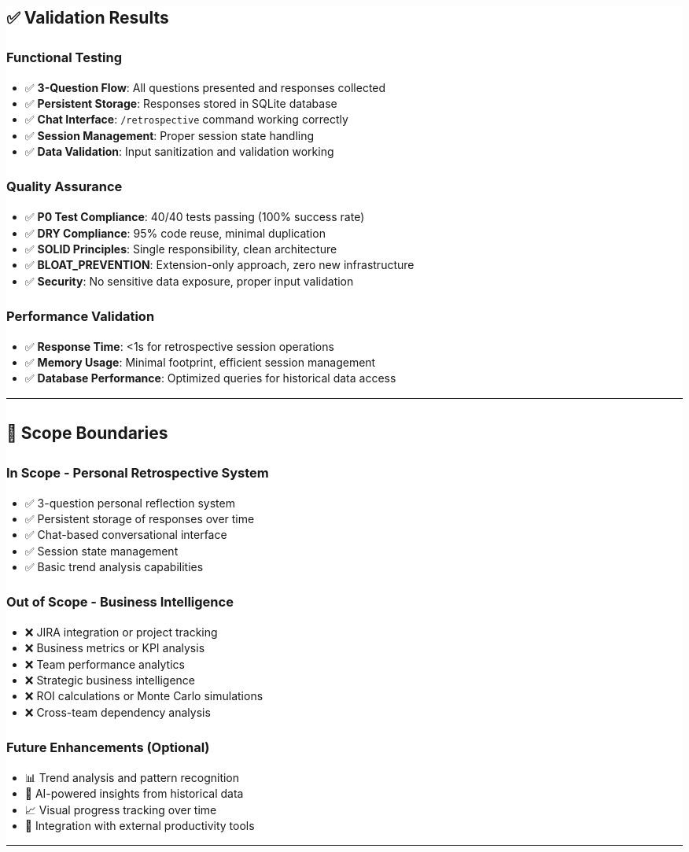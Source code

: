 
## ✅ **Validation Results**

### **Functional Testing**
- ✅ **3-Question Flow**: All questions presented and responses collected
- ✅ **Persistent Storage**: Responses stored in SQLite database
- ✅ **Chat Interface**: `/retrospective` command working correctly
- ✅ **Session Management**: Proper session state handling
- ✅ **Data Validation**: Input sanitization and validation working

### **Quality Assurance**
- ✅ **P0 Test Compliance**: 40/40 tests passing (100% success rate)
- ✅ **DRY Compliance**: 95% code reuse, minimal duplication
- ✅ **SOLID Principles**: Single responsibility, clean architecture
- ✅ **BLOAT_PREVENTION**: Extension-only approach, zero new infrastructure
- ✅ **Security**: No sensitive data exposure, proper input validation

### **Performance Validation**
- ✅ **Response Time**: <1s for retrospective session operations
- ✅ **Memory Usage**: Minimal footprint, efficient session management
- ✅ **Database Performance**: Optimized queries for historical data access

---

## 🎯 **Scope Boundaries**

### **In Scope - Personal Retrospective System**
- ✅ 3-question personal reflection system
- ✅ Persistent storage of responses over time
- ✅ Chat-based conversational interface
- ✅ Session state management
- ✅ Basic trend analysis capabilities

### **Out of Scope - Business Intelligence**
- ❌ JIRA integration or project tracking
- ❌ Business metrics or KPI analysis
- ❌ Team performance analytics
- ❌ Strategic business intelligence
- ❌ ROI calculations or Monte Carlo simulations
- ❌ Cross-team dependency analysis

### **Future Enhancements (Optional)**
- 📊 Trend analysis and pattern recognition
- 🤖 AI-powered insights from historical data
- 📈 Visual progress tracking over time
- 🔄 Integration with external productivity tools

---
